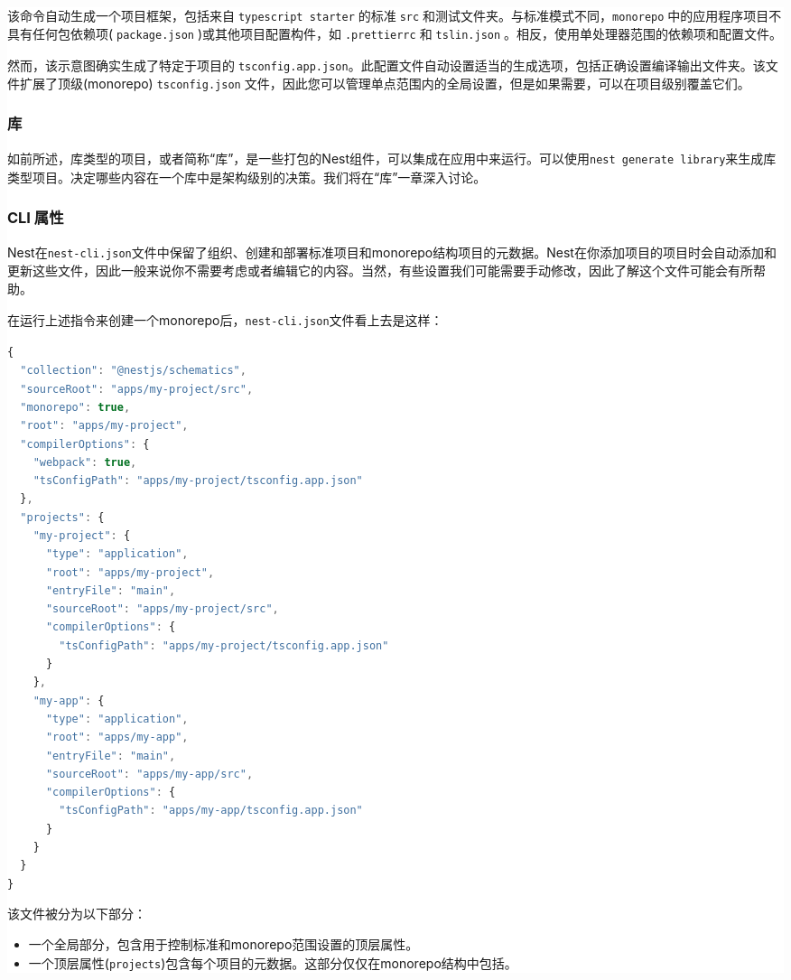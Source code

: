 该命令自动生成一个项目框架，包括来自 `typescript starter` 的标准 `src` 和测试文件夹。与标准模式不同，`monorepo` 中的应用程序项目不具有任何包依赖项( `package.json` )或其他项目配置构件，如 `.prettierrc` 和 `tslin.json` 。相反，使用单处理器范围的依赖项和配置文件。

然而，该示意图确实生成了特定于项目的 `tsconfig.app.json`。此配置文件自动设置适当的生成选项，包括正确设置编译输出文件夹。该文件扩展了顶级(monorepo) `tsconfig.json` 文件，因此您可以管理单点范围内的全局设置，但是如果需要，可以在项目级别覆盖它们。

### 库

如前所述，库类型的项目，或者简称“库”，是一些打包的Nest组件，可以集成在应用中来运行。可以使用`nest generate library`来生成库类型项目。决定哪些内容在一个库中是架构级别的决策。我们将在“库”一章深入讨论。

### CLI 属性

Nest在`nest-cli.json`文件中保留了组织、创建和部署标准项目和monorepo结构项目的元数据。Nest在你添加项目的项目时会自动添加和更新这些文件，因此一般来说你不需要考虑或者编辑它的内容。当然，有些设置我们可能需要手动修改，因此了解这个文件可能会有所帮助。

在运行上述指令来创建一个monorepo后，`nest-cli.json`文件看上去是这样：

```typescript
{
  "collection": "@nestjs/schematics",
  "sourceRoot": "apps/my-project/src",
  "monorepo": true,
  "root": "apps/my-project",
  "compilerOptions": {
    "webpack": true,
    "tsConfigPath": "apps/my-project/tsconfig.app.json"
  },
  "projects": {
    "my-project": {
      "type": "application",
      "root": "apps/my-project",
      "entryFile": "main",
      "sourceRoot": "apps/my-project/src",
      "compilerOptions": {
        "tsConfigPath": "apps/my-project/tsconfig.app.json"
      }
    },
    "my-app": {
      "type": "application",
      "root": "apps/my-app",
      "entryFile": "main",
      "sourceRoot": "apps/my-app/src",
      "compilerOptions": {
        "tsConfigPath": "apps/my-app/tsconfig.app.json"
      }
    }
  }
}
```

该文件被分为以下部分：

- 一个全局部分，包含用于控制标准和monorepo范围设置的顶层属性。
- 一个顶层属性(`projects`)包含每个项目的元数据。这部分仅仅在monorepo结构中包括。
